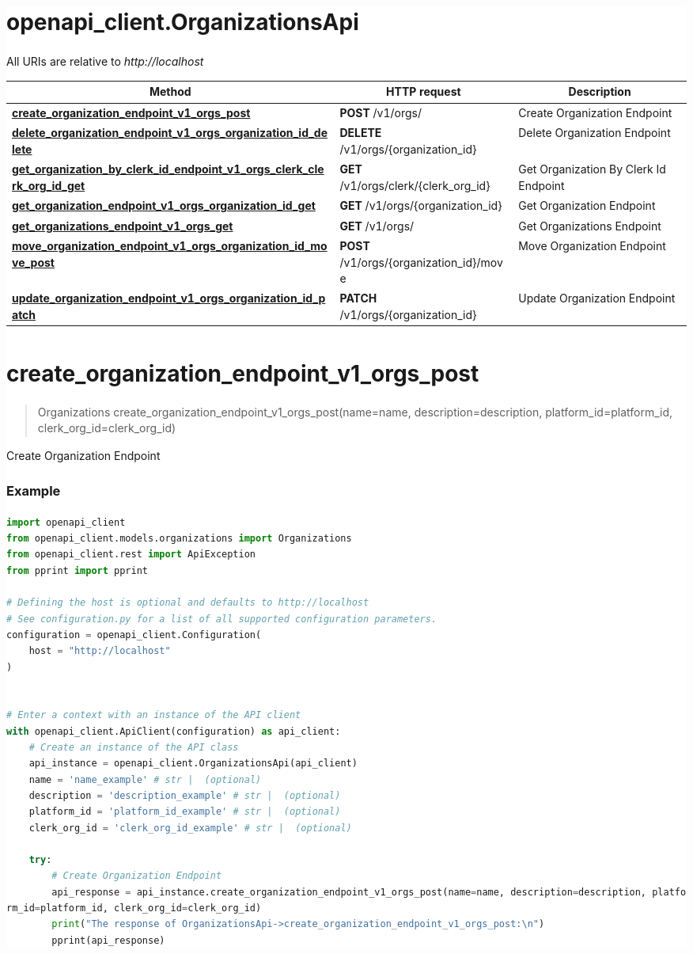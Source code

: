 # openapi_client.OrganizationsApi

All URIs are relative to *http://localhost*

Method | HTTP request | Description
------------- | ------------- | -------------
[**create_organization_endpoint_v1_orgs_post**](OrganizationsApi.md#create_organization_endpoint_v1_orgs_post) | **POST** /v1/orgs/ | Create Organization Endpoint
[**delete_organization_endpoint_v1_orgs_organization_id_delete**](OrganizationsApi.md#delete_organization_endpoint_v1_orgs_organization_id_delete) | **DELETE** /v1/orgs/{organization_id} | Delete Organization Endpoint
[**get_organization_by_clerk_id_endpoint_v1_orgs_clerk_clerk_org_id_get**](OrganizationsApi.md#get_organization_by_clerk_id_endpoint_v1_orgs_clerk_clerk_org_id_get) | **GET** /v1/orgs/clerk/{clerk_org_id} | Get Organization By Clerk Id Endpoint
[**get_organization_endpoint_v1_orgs_organization_id_get**](OrganizationsApi.md#get_organization_endpoint_v1_orgs_organization_id_get) | **GET** /v1/orgs/{organization_id} | Get Organization Endpoint
[**get_organizations_endpoint_v1_orgs_get**](OrganizationsApi.md#get_organizations_endpoint_v1_orgs_get) | **GET** /v1/orgs/ | Get Organizations Endpoint
[**move_organization_endpoint_v1_orgs_organization_id_move_post**](OrganizationsApi.md#move_organization_endpoint_v1_orgs_organization_id_move_post) | **POST** /v1/orgs/{organization_id}/move | Move Organization Endpoint
[**update_organization_endpoint_v1_orgs_organization_id_patch**](OrganizationsApi.md#update_organization_endpoint_v1_orgs_organization_id_patch) | **PATCH** /v1/orgs/{organization_id} | Update Organization Endpoint


# **create_organization_endpoint_v1_orgs_post**
> Organizations create_organization_endpoint_v1_orgs_post(name=name, description=description, platform_id=platform_id, clerk_org_id=clerk_org_id)

Create Organization Endpoint

### Example


```python
import openapi_client
from openapi_client.models.organizations import Organizations
from openapi_client.rest import ApiException
from pprint import pprint

# Defining the host is optional and defaults to http://localhost
# See configuration.py for a list of all supported configuration parameters.
configuration = openapi_client.Configuration(
    host = "http://localhost"
)


# Enter a context with an instance of the API client
with openapi_client.ApiClient(configuration) as api_client:
    # Create an instance of the API class
    api_instance = openapi_client.OrganizationsApi(api_client)
    name = 'name_example' # str |  (optional)
    description = 'description_example' # str |  (optional)
    platform_id = 'platform_id_example' # str |  (optional)
    clerk_org_id = 'clerk_org_id_example' # str |  (optional)

    try:
        # Create Organization Endpoint
        api_response = api_instance.create_organization_endpoint_v1_orgs_post(name=name, description=description, platform_id=platform_id, clerk_org_id=clerk_org_id)
        print("The response of OrganizationsApi->create_organization_endpoint_v1_orgs_post:\n")
        pprint(api_response)
```